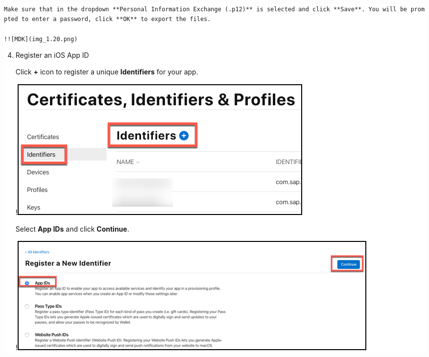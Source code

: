     Make sure that in the dropdown **Personal Information Exchange (.p12)** is selected and click **Save**. You will be prompted to enter a password, click **OK** to export the files.

    !![MDK](img_1.20.png)

4. Register an iOS App ID

    Click **+** icon to register a unique **Identifiers** for your app.

    !![MDK](img_1.21.png)

    Select **App IDs** and click **Continue**.

    !![MDK](img_1.22.png)

